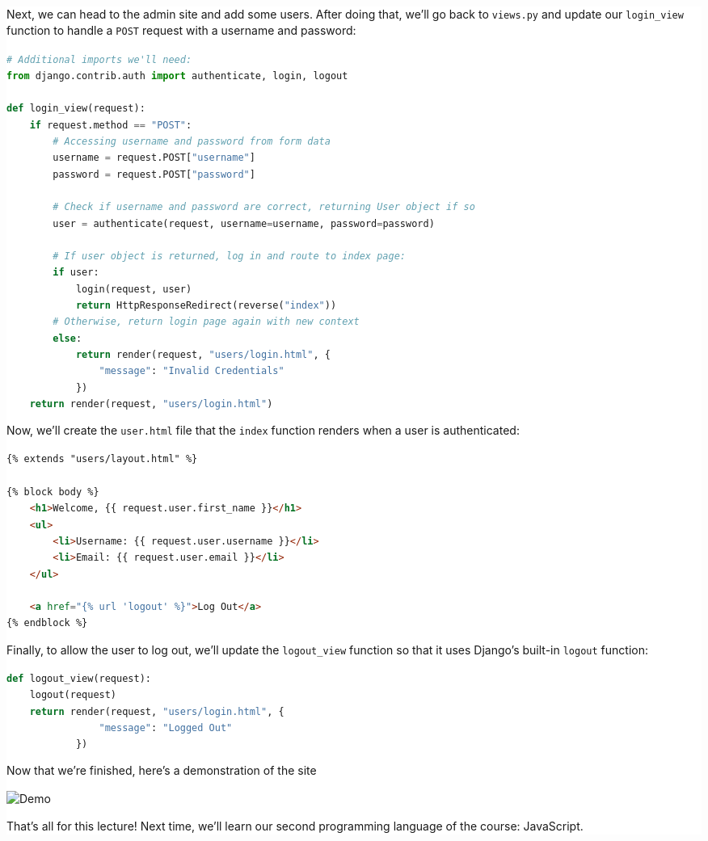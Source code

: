 Next, we can head to the admin site and add some users. After doing that, we’ll go back to `views.py` and update our `login_view` function to handle a `POST` request with a username and password:

```python
# Additional imports we'll need:
from django.contrib.auth import authenticate, login, logout

def login_view(request):
    if request.method == "POST":
        # Accessing username and password from form data
        username = request.POST["username"]
        password = request.POST["password"]

        # Check if username and password are correct, returning User object if so
        user = authenticate(request, username=username, password=password)

        # If user object is returned, log in and route to index page:
        if user:
            login(request, user)
            return HttpResponseRedirect(reverse("index"))
        # Otherwise, return login page again with new context
        else:
            return render(request, "users/login.html", {
                "message": "Invalid Credentials"
            })
    return render(request, "users/login.html")
```

Now, we’ll create the `user.html` file that the `index` function renders when a user is authenticated:

```html
{% extends "users/layout.html" %}

{% block body %}
    <h1>Welcome, {{ request.user.first_name }}</h1>
    <ul>
        <li>Username: {{ request.user.username }}</li>
        <li>Email: {{ request.user.email }}</li>
    </ul>

    <a href="{% url 'logout' %}">Log Out</a>
{% endblock %}
```

Finally, to allow the user to log out, we’ll update the `logout_view` function so that it uses Django’s built-in `logout` function:

```python
def logout_view(request):
    logout(request)
    return render(request, "users/login.html", {
                "message": "Logged Out"
            })
```

Now that we’re finished, here’s a demonstration of the site

![Demo](https://cs50.harvard.edu/web/2020/notes/4/images/demo.gif)

That’s all for this lecture! Next time, we’ll learn our second programming language of the course: JavaScript.